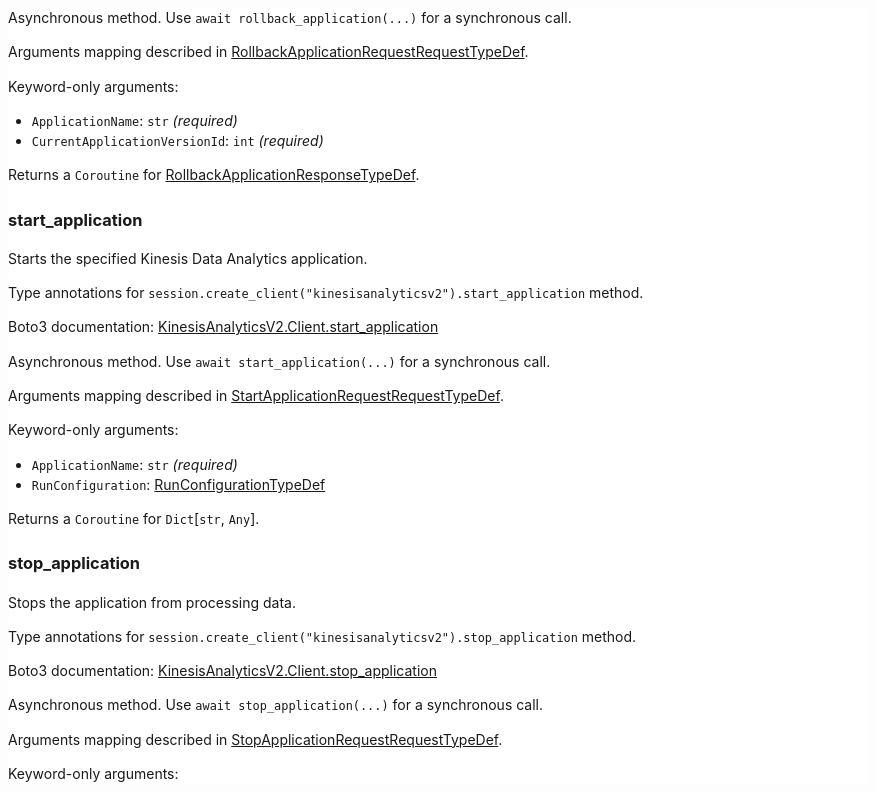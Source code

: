 Asynchronous method. Use `await rollback_application(...)` for a synchronous
call.

Arguments mapping described in
[RollbackApplicationRequestRequestTypeDef](./type_defs.md#rollbackapplicationrequestrequesttypedef).

Keyword-only arguments:

- `ApplicationName`: `str` *(required)*
- `CurrentApplicationVersionId`: `int` *(required)*

Returns a `Coroutine` for
[RollbackApplicationResponseTypeDef](./type_defs.md#rollbackapplicationresponsetypedef).

<a id="start\_application"></a>

### start_application

Starts the specified Kinesis Data Analytics application.

Type annotations for
`session.create_client("kinesisanalyticsv2").start_application` method.

Boto3 documentation:
[KinesisAnalyticsV2.Client.start_application](https://boto3.amazonaws.com/v1/documentation/api/latest/reference/services/kinesisanalyticsv2.html#KinesisAnalyticsV2.Client.start_application)

Asynchronous method. Use `await start_application(...)` for a synchronous call.

Arguments mapping described in
[StartApplicationRequestRequestTypeDef](./type_defs.md#startapplicationrequestrequesttypedef).

Keyword-only arguments:

- `ApplicationName`: `str` *(required)*
- `RunConfiguration`:
  [RunConfigurationTypeDef](./type_defs.md#runconfigurationtypedef)

Returns a `Coroutine` for `Dict`\[`str`, `Any`\].

<a id="stop\_application"></a>

### stop_application

Stops the application from processing data.

Type annotations for
`session.create_client("kinesisanalyticsv2").stop_application` method.

Boto3 documentation:
[KinesisAnalyticsV2.Client.stop_application](https://boto3.amazonaws.com/v1/documentation/api/latest/reference/services/kinesisanalyticsv2.html#KinesisAnalyticsV2.Client.stop_application)

Asynchronous method. Use `await stop_application(...)` for a synchronous call.

Arguments mapping described in
[StopApplicationRequestRequestTypeDef](./type_defs.md#stopapplicationrequestrequesttypedef).

Keyword-only arguments:
